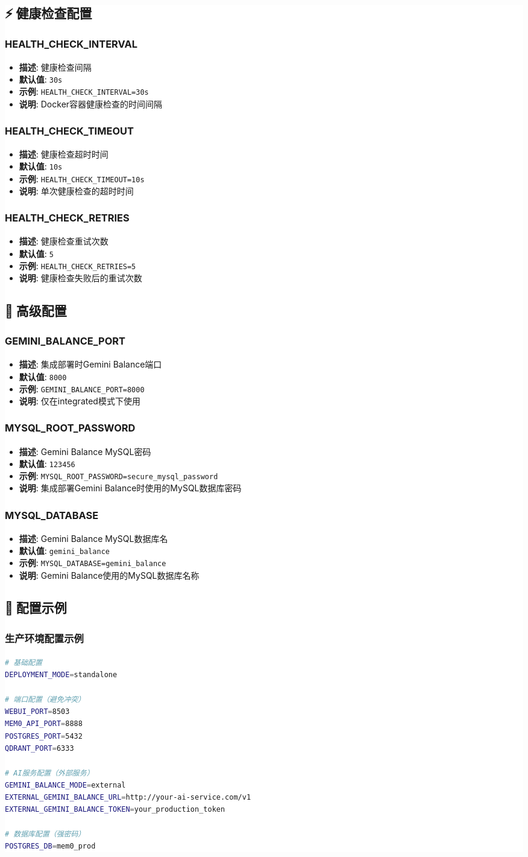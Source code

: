 ## ⚡ 健康检查配置

### HEALTH_CHECK_INTERVAL
- **描述**: 健康检查间隔
- **默认值**: `30s`
- **示例**: `HEALTH_CHECK_INTERVAL=30s`
- **说明**: Docker容器健康检查的时间间隔

### HEALTH_CHECK_TIMEOUT
- **描述**: 健康检查超时时间
- **默认值**: `10s`
- **示例**: `HEALTH_CHECK_TIMEOUT=10s`
- **说明**: 单次健康检查的超时时间

### HEALTH_CHECK_RETRIES
- **描述**: 健康检查重试次数
- **默认值**: `5`
- **示例**: `HEALTH_CHECK_RETRIES=5`
- **说明**: 健康检查失败后的重试次数

## 🔧 高级配置

### GEMINI_BALANCE_PORT
- **描述**: 集成部署时Gemini Balance端口
- **默认值**: `8000`
- **示例**: `GEMINI_BALANCE_PORT=8000`
- **说明**: 仅在integrated模式下使用

### MYSQL_ROOT_PASSWORD
- **描述**: Gemini Balance MySQL密码
- **默认值**: `123456`
- **示例**: `MYSQL_ROOT_PASSWORD=secure_mysql_password`
- **说明**: 集成部署Gemini Balance时使用的MySQL数据库密码

### MYSQL_DATABASE
- **描述**: Gemini Balance MySQL数据库名
- **默认值**: `gemini_balance`
- **示例**: `MYSQL_DATABASE=gemini_balance`
- **说明**: Gemini Balance使用的MySQL数据库名称

## 📝 配置示例

### 生产环境配置示例
```bash
# 基础配置
DEPLOYMENT_MODE=standalone

# 端口配置（避免冲突）
WEBUI_PORT=8503
MEM0_API_PORT=8888
POSTGRES_PORT=5432
QDRANT_PORT=6333

# AI服务配置（外部服务）
GEMINI_BALANCE_MODE=external
EXTERNAL_GEMINI_BALANCE_URL=http://your-ai-service.com/v1
EXTERNAL_GEMINI_BALANCE_TOKEN=your_production_token

# 数据库配置（强密码）
POSTGRES_DB=mem0_prod
```